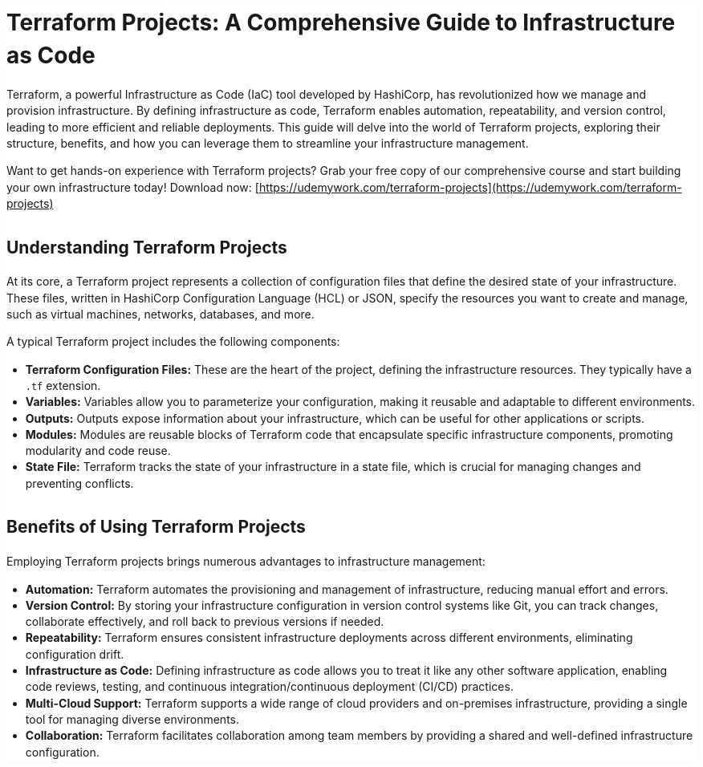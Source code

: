 # Terraform Projects: A Comprehensive Guide to Infrastructure as Code

Terraform, a powerful Infrastructure as Code (IaC) tool developed by HashiCorp, has revolutionized how we manage and provision infrastructure. By defining infrastructure as code, Terraform enables automation, repeatability, and version control, leading to more efficient and reliable deployments. This guide will delve into the world of Terraform projects, exploring their structure, benefits, and how you can leverage them to streamline your infrastructure management.

Want to get hands-on experience with Terraform projects? Grab your free copy of our comprehensive course and start building your own infrastructure today! Download now: [https://udemywork.com/terraform-projects](https://udemywork.com/terraform-projects)

## Understanding Terraform Projects

At its core, a Terraform project represents a collection of configuration files that define the desired state of your infrastructure. These files, written in HashiCorp Configuration Language (HCL) or JSON, specify the resources you want to create and manage, such as virtual machines, networks, databases, and more.

A typical Terraform project includes the following components:

*   **Terraform Configuration Files:** These are the heart of the project, defining the infrastructure resources. They typically have a `.tf` extension.
*   **Variables:** Variables allow you to parameterize your configuration, making it reusable and adaptable to different environments.
*   **Outputs:** Outputs expose information about your infrastructure, which can be useful for other applications or scripts.
*   **Modules:** Modules are reusable blocks of Terraform code that encapsulate specific infrastructure components, promoting modularity and code reuse.
*   **State File:** Terraform tracks the state of your infrastructure in a state file, which is crucial for managing changes and preventing conflicts.

## Benefits of Using Terraform Projects

Employing Terraform projects brings numerous advantages to infrastructure management:

*   **Automation:** Terraform automates the provisioning and management of infrastructure, reducing manual effort and errors.
*   **Version Control:** By storing your infrastructure configuration in version control systems like Git, you can track changes, collaborate effectively, and roll back to previous versions if needed.
*   **Repeatability:** Terraform ensures consistent infrastructure deployments across different environments, eliminating configuration drift.
*   **Infrastructure as Code:** Defining infrastructure as code allows you to treat it like any other software application, enabling code reviews, testing, and continuous integration/continuous deployment (CI/CD) practices.
*   **Multi-Cloud Support:** Terraform supports a wide range of cloud providers and on-premises infrastructure, providing a single tool for managing diverse environments.
*   **Collaboration:** Terraform facilitates collaboration among team members by providing a shared and well-defined infrastructure configuration.
